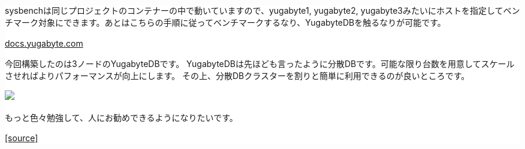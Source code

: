 sysbenchは同じプロジェクトのコンテナーの中で動いていますので、yugabyte1, yugabyte2, yugabyte3みたいにホストを指定してベンチマーク対象にできます。あとはこちらの手順に従ってベンチマークするなり、YugabyteDBを触るなりが可能です。

[docs.yugabyte.com](https://docs.yugabyte.com/preview/benchmark/sysbench-ysql/)

今回構築したのは3ノードのYugabyteDBです。 YugabyteDBは先ほども言ったように分散DBです。可能な限り台数を用意してスケールさせればよりパフォーマンスが向上にします。 その上、分散DBクラスターを割りと簡単に利用できるのが良いところです。

![](https://cdn-ak.f.st-hatena.com/images/fotolife/v/virtualtech/20250801/20250801093930.png)

もっと色々勉強して、人にお勧めできるようになりたいです。

[[source]](https://devops-blog.virtualtech.jp/entry/20250801/1754008736)
